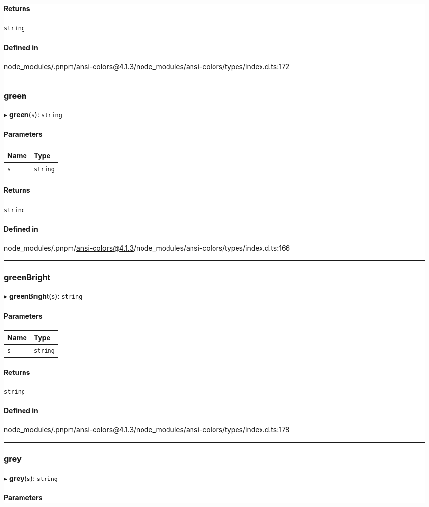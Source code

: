 #### Returns

`string`

#### Defined in

node_modules/.pnpm/ansi-colors@4.1.3/node_modules/ansi-colors/types/index.d.ts:172

___

### green

▸ **green**(`s`): `string`

#### Parameters

| Name | Type |
| :------ | :------ |
| `s` | `string` |

#### Returns

`string`

#### Defined in

node_modules/.pnpm/ansi-colors@4.1.3/node_modules/ansi-colors/types/index.d.ts:166

___

### greenBright

▸ **greenBright**(`s`): `string`

#### Parameters

| Name | Type |
| :------ | :------ |
| `s` | `string` |

#### Returns

`string`

#### Defined in

node_modules/.pnpm/ansi-colors@4.1.3/node_modules/ansi-colors/types/index.d.ts:178

___

### grey

▸ **grey**(`s`): `string`

#### Parameters

